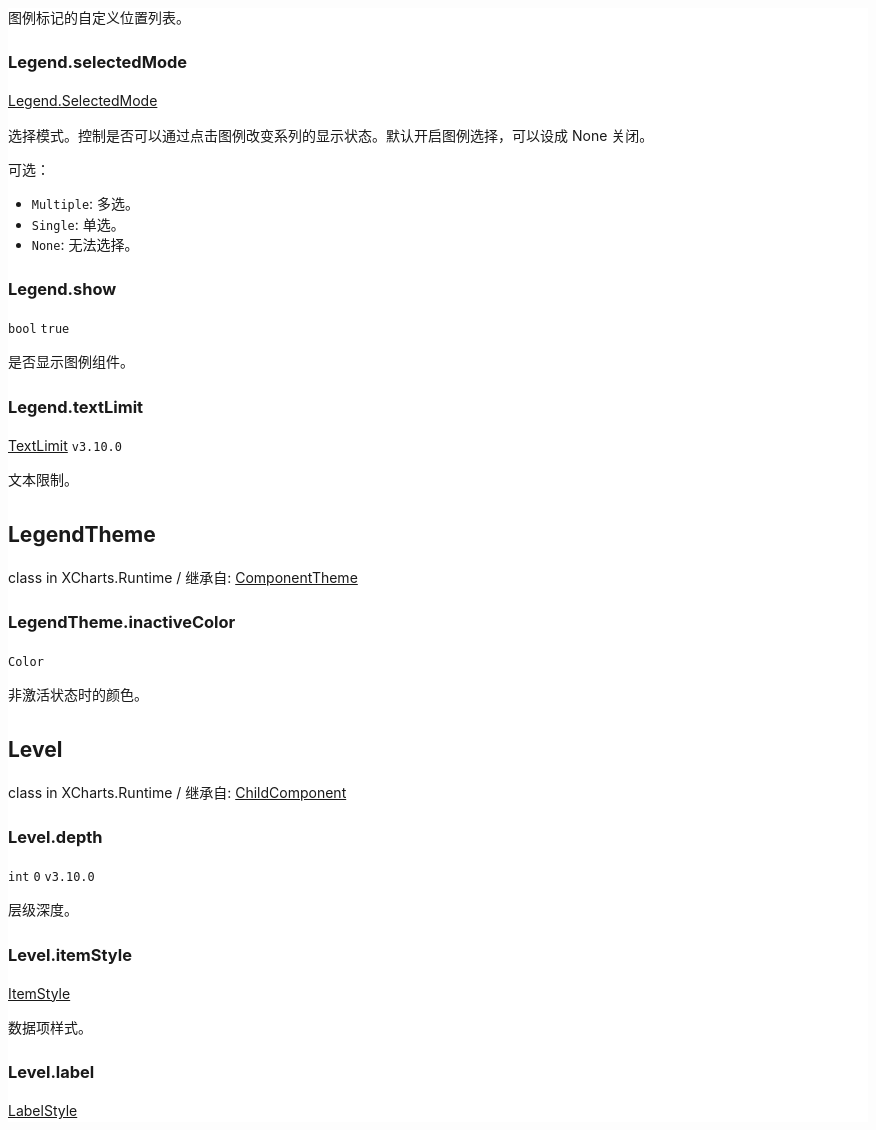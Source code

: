 图例标记的自定义位置列表。

### Legend.selectedMode

[Legend.SelectedMode](#legendselectedmode)

选择模式。控制是否可以通过点击图例改变系列的显示状态。默认开启图例选择，可以设成 None 关闭。

可选：

- `Multiple`: 多选。
- `Single`: 单选。
- `None`: 无法选择。

### Legend.show

`bool` `true`

是否显示图例组件。

### Legend.textLimit

[TextLimit](#textlimit) `v3.10.0`

文本限制。

## LegendTheme

class in XCharts.Runtime / 继承自: [ComponentTheme](#componenttheme)

### LegendTheme.inactiveColor

`Color`

非激活状态时的颜色。

## Level

class in XCharts.Runtime / 继承自: [ChildComponent](#childcomponent)

### Level.depth

`int` `0` `v3.10.0`

层级深度。

### Level.itemStyle

[ItemStyle](#itemstyle)

数据项样式。

### Level.label

[LabelStyle](#labelstyle)
